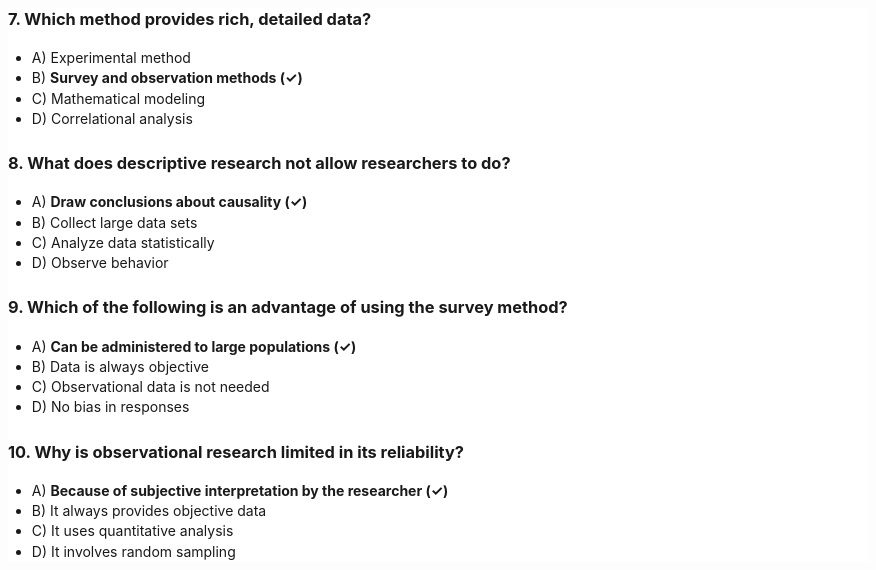 ### 7. Which method provides rich, detailed data?  
- A) Experimental method  
- B) **Survey and observation methods (✓)**  
- C) Mathematical modeling  
- D) Correlational analysis  

### 8. What does descriptive research not allow researchers to do?  
- A) **Draw conclusions about causality (✓)**  
- B) Collect large data sets  
- C) Analyze data statistically  
- D) Observe behavior  

### 9. Which of the following is an advantage of using the survey method?  
- A) **Can be administered to large populations (✓)**  
- B) Data is always objective  
- C) Observational data is not needed  
- D) No bias in responses  

### 10. Why is observational research limited in its reliability?  
- A) **Because of subjective interpretation by the researcher (✓)**  
- B) It always provides objective data  
- C) It uses quantitative analysis  
- D) It involves random sampling
